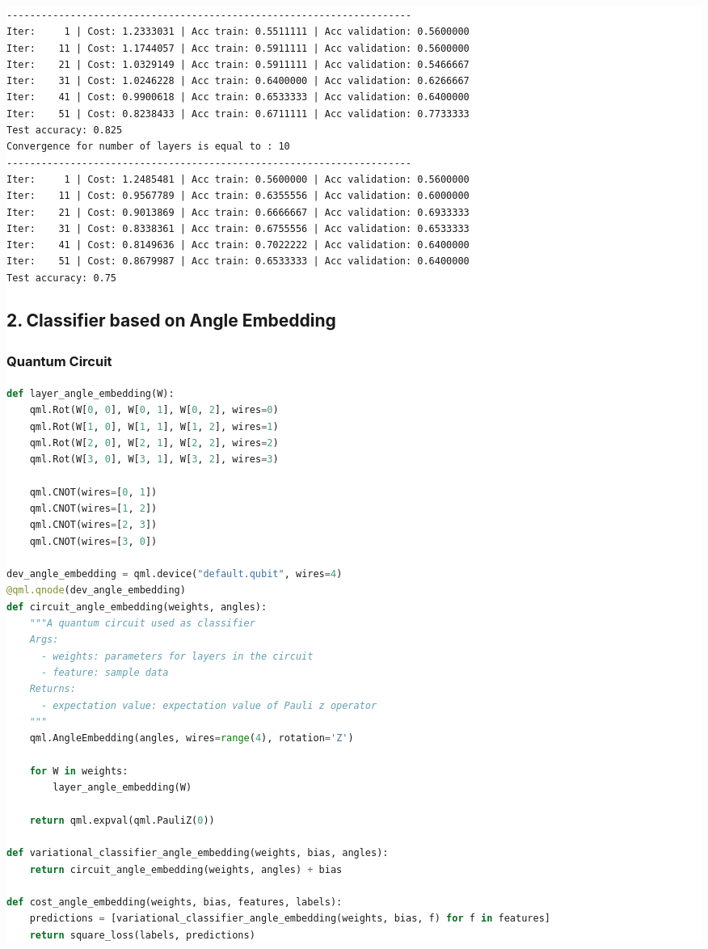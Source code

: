     ----------------------------------------------------------------------
    Iter:     1 | Cost: 1.2333031 | Acc train: 0.5511111 | Acc validation: 0.5600000 
    Iter:    11 | Cost: 1.1744057 | Acc train: 0.5911111 | Acc validation: 0.5600000 
    Iter:    21 | Cost: 1.0329149 | Acc train: 0.5911111 | Acc validation: 0.5466667 
    Iter:    31 | Cost: 1.0246228 | Acc train: 0.6400000 | Acc validation: 0.6266667 
    Iter:    41 | Cost: 0.9900618 | Acc train: 0.6533333 | Acc validation: 0.6400000 
    Iter:    51 | Cost: 0.8238433 | Acc train: 0.6711111 | Acc validation: 0.7733333 
    Test accuracy: 0.825
    Convergence for number of layers is equal to : 10
    ----------------------------------------------------------------------
    Iter:     1 | Cost: 1.2485481 | Acc train: 0.5600000 | Acc validation: 0.5600000 
    Iter:    11 | Cost: 0.9567789 | Acc train: 0.6355556 | Acc validation: 0.6000000 
    Iter:    21 | Cost: 0.9013869 | Acc train: 0.6666667 | Acc validation: 0.6933333 
    Iter:    31 | Cost: 0.8338361 | Acc train: 0.6755556 | Acc validation: 0.6533333 
    Iter:    41 | Cost: 0.8149636 | Acc train: 0.7022222 | Acc validation: 0.6400000 
    Iter:    51 | Cost: 0.8679987 | Acc train: 0.6533333 | Acc validation: 0.6400000 
    Test accuracy: 0.75
    

## 2. Classifier based on Angle Embedding
### Quantum Circuit


```python
def layer_angle_embedding(W):
    qml.Rot(W[0, 0], W[0, 1], W[0, 2], wires=0)
    qml.Rot(W[1, 0], W[1, 1], W[1, 2], wires=1)
    qml.Rot(W[2, 0], W[2, 1], W[2, 2], wires=2)
    qml.Rot(W[3, 0], W[3, 1], W[3, 2], wires=3)

    qml.CNOT(wires=[0, 1])
    qml.CNOT(wires=[1, 2])
    qml.CNOT(wires=[2, 3])
    qml.CNOT(wires=[3, 0]) 
    
dev_angle_embedding = qml.device("default.qubit", wires=4)
@qml.qnode(dev_angle_embedding)
def circuit_angle_embedding(weights, angles):
    """A quantum circuit used as classifier
    Args:
      - weights: parameters for layers in the circuit
      - feature: sample data
    Returns:
      - expectation value: expectation value of Pauli z operator
    """
    qml.AngleEmbedding(angles, wires=range(4), rotation='Z')

    for W in weights:
        layer_angle_embedding(W)

    return qml.expval(qml.PauliZ(0))

def variational_classifier_angle_embedding(weights, bias, angles):
    return circuit_angle_embedding(weights, angles) + bias

def cost_angle_embedding(weights, bias, features, labels):
    predictions = [variational_classifier_angle_embedding(weights, bias, f) for f in features]
    return square_loss(labels, predictions)
```
